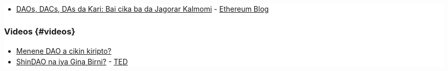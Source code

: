 - [DAOs, DACs, DAs da Ƙari: Bai cika ba da Jagorar Kalmomi](https://blog.ethereum.org/2014/05/06/daos-dacs-das-and-more-an-incomplete-terminology-guide) - [Ethereum Blog](https://blog.ethereum.org)

### Videos {#videos}

- [Menene DAO a cikin kiripto?](https://youtu.be/KHm0uUPqmVE)
- [ShinDAO na iya Gina Birni?](https://www.ted.com/talks/scott_fitsimones_could_a_dao_build_the_next_great_city) - [TED](https://www.ted.com/)

<Divider />

<QuizWidget quizKey="daos" />
